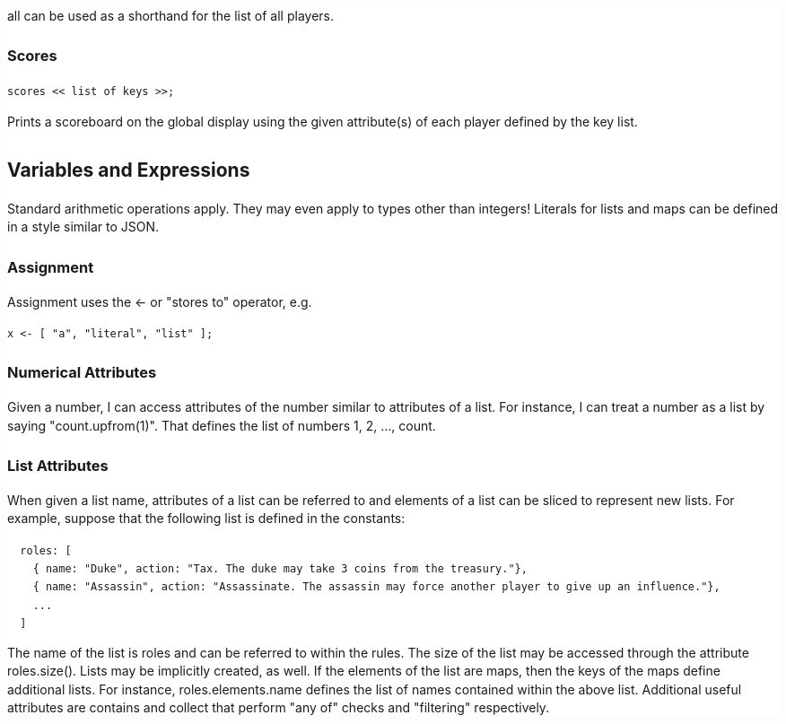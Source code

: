 all can be used as a shorthand for the list of all players.

### Scores
```
scores << list of keys >>;
```

Prints a scoreboard on the global display using the given attribute(s) of each player defined by the key list.

## Variables and Expressions

Standard arithmetic operations apply. They may even apply to types other than integers! Literals for lists and maps can be defined in a style similar to JSON.

### Assignment

Assignment uses the <- or "stores to" operator, e.g.
```
x <- [ "a", "literal", "list" ];
```

### Numerical Attributes

Given a number, I can access attributes of the number similar to attributes of a list. For instance, I can treat a number as a list by saying "count.upfrom(1)". That defines the list of numbers 1, 2, …, count.

### List Attributes

When given a list name, attributes of a list can be referred to and elements of a list can be sliced to represent new lists. For example, suppose that the following list is defined in the constants:
```
  roles: [
    { name: "Duke", action: "Tax. The duke may take 3 coins from the treasury."},
    { name: "Assassin", action: "Assassinate. The assassin may force another player to give up an influence."},
    ...
  ]
```

The name of the list is roles and can be referred to within the rules. The size of the list may be accessed through the attribute roles.size(). Lists may be implicitly created, as well. If the elements of the list are maps, then the keys of the maps define additional lists. For instance, roles.elements.name defines the list of names contained within the above list. Additional useful attributes are contains and collect that perform "any of" checks and "filtering" respectively.